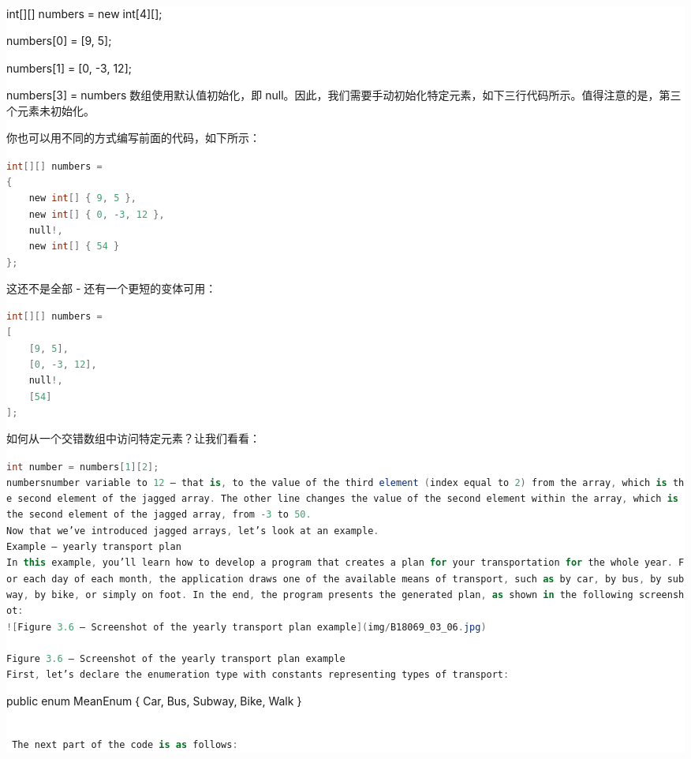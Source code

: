 int[][] numbers = new int[4][];

numbers[0] = [9, 5];

numbers[1] = [0, -3, 12];

numbers[3] = numbers 数组使用默认值初始化，即 null。因此，我们需要手动初始化特定元素，如下三行代码所示。值得注意的是，第三个元素未初始化。

你也可以用不同的方式编写前面的代码，如下所示：

```cs
int[][] numbers =
{
    new int[] { 9, 5 },
    new int[] { 0, -3, 12 },
    null!,
    new int[] { 54 }
};
```

这还不是全部 - 还有一个更短的变体可用：

```cs
int[][] numbers =
[
    [9, 5],
    [0, -3, 12],
    null!,
    [54]
];
```

如何从一个交错数组中访问特定元素？让我们看看：

```cs
int number = numbers[1][2];
numbersnumber variable to 12 – that is, to the value of the third element (index equal to 2) from the array, which is the second element of the jagged array. The other line changes the value of the second element within the array, which is the second element of the jagged array, from -3 to 50.
Now that we’ve introduced jagged arrays, let’s look at an example.
Example – yearly transport plan
In this example, you’ll learn how to develop a program that creates a plan for your transportation for the whole year. For each day of each month, the application draws one of the available means of transport, such as by car, by bus, by subway, by bike, or simply on foot. In the end, the program presents the generated plan, as shown in the following screenshot:
![Figure 3.6 – Screenshot of the yearly transport plan example](img/B18069_03_06.jpg)

Figure 3.6 – Screenshot of the yearly transport plan example
First, let’s declare the enumeration type with constants representing types of transport:

```

public enum MeanEnum { Car, Bus, Subway, Bike, Walk }

```cs

 The next part of the code is as follows:

```
